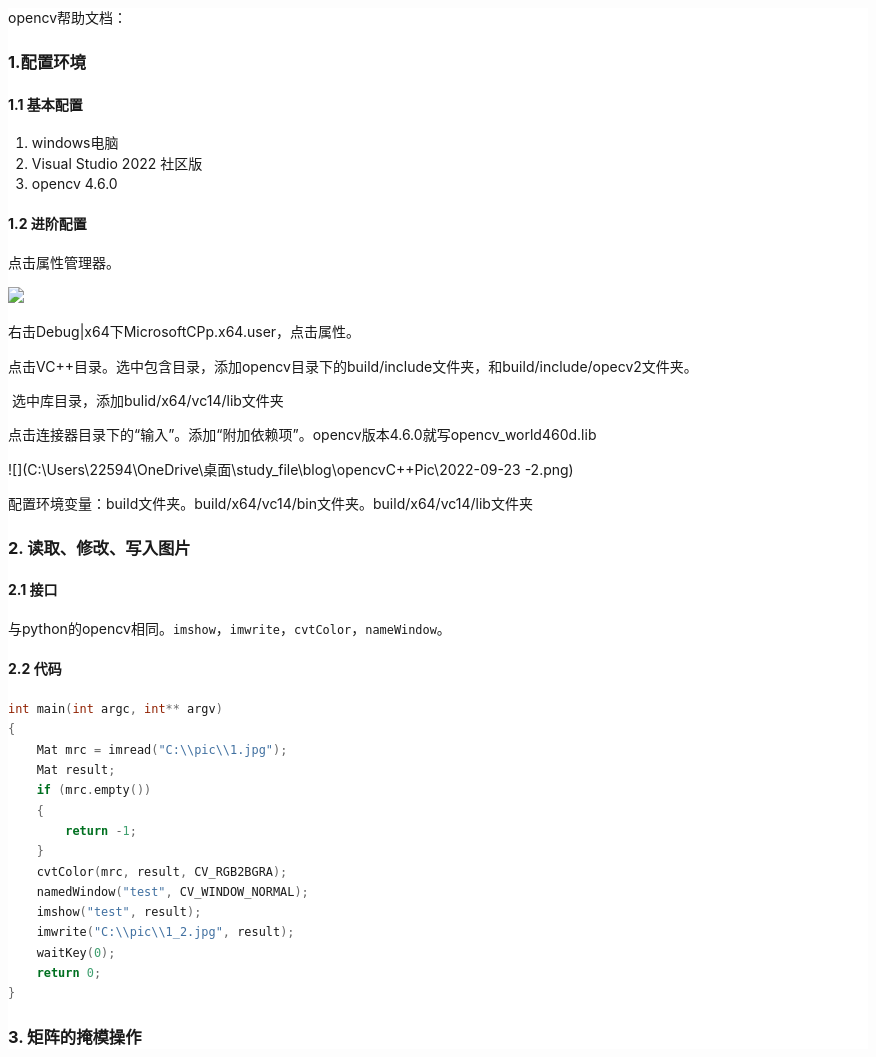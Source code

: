 opencv帮助文档：[](https://docs.opencv.org/4.6.0/index.html)

### 1.配置环境

#### 1.1 基本配置

1. windows电脑
2. Visual Studio 2022 社区版
3. opencv 4.6.0

#### 1.2 进阶配置

点击属性管理器。

![](C:\Users\22594\OneDrive\桌面\study_file\blog\opencvC++Pic\2022-09-23.png)

右击Debug|x64下MicrosoftCPp.x64.user，点击属性。

点击VC++目录。选中包含目录，添加opencv目录下的build/include文件夹，和build/include/opecv2文件夹。

​							选中库目录，添加bulid/x64/vc14/lib文件夹

点击连接器目录下的“输入”。添加“附加依赖项”。opencv版本4.6.0就写opencv_world460d.lib

![](C:\Users\22594\OneDrive\桌面\study_file\blog\opencvC++Pic\2022-09-23 -2.png)

配置环境变量：build文件夹。build/x64/vc14/bin文件夹。build/x64/vc14/lib文件夹

### 2. 读取、修改、写入图片

#### 2.1 接口

与python的opencv相同。`imshow`，`imwrite`，`cvtColor`，`nameWindow`。

#### 2.2 代码

```c++
int main(int argc, int** argv)
{
	Mat mrc = imread("C:\\pic\\1.jpg");
	Mat result;
	if (mrc.empty())
	{
		return -1;
	}
	cvtColor(mrc, result, CV_RGB2BGRA);
	namedWindow("test", CV_WINDOW_NORMAL);
	imshow("test", result);
	imwrite("C:\\pic\\1_2.jpg", result);
	waitKey(0);
	return 0;
}
```

### 3. 矩阵的掩模操作
